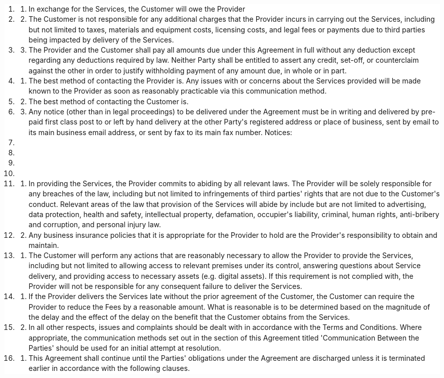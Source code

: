 1. 1. In exchange for the Services, the Customer will owe the Provider

1. 2. The Customer is not responsible for any additional charges that the Provider incurs in carrying out the Services, including but not limited to taxes, materials and equipment costs, licensing costs, and legal fees or payments due to third parties being impacted by delivery of the Services.

1. 3. The Provider and the Customer shall pay all amounts due under this Agreement in full without any deduction except regarding any deductions required by law. Neither Party shall be entitled to assert any credit, set-off, or counterclaim against the other in order to justify withholding payment of any amount due, in whole or in part.

1. 1. The best method of contacting the Provider is. Any issues with or concerns about the Services provided will be made known to the Provider as soon as reasonably practicable via this communication method.

1. 2. The best method of contacting the Customer is.

1. 3. Any notice (other than in legal proceedings) to be delivered under the Agreement must be in writing and delivered by pre-paid first class post to or left by hand delivery at the other Party's registered address or place of business, sent by email to its main business email address, or sent by fax to its main fax number. Notices:

1. 

1. 

1. 

1. 

1. 1. In providing the Services, the Provider commits to abiding by all relevant laws. The Provider will be solely responsible for any breaches of the law, including but not limited to infringements of third parties' rights that are not due to the Customer's conduct. Relevant areas of the law that provision of the Services will abide by include but are not limited to advertising, data protection, health and safety, intellectual property, defamation, occupier's liability, criminal, human rights, anti-bribery and corruption, and personal injury law.

1. 2. Any business insurance policies that it is appropriate for the Provider to hold are the Provider's responsibility to obtain and maintain.

1. 1. The Customer will perform any actions that are reasonably necessary to allow the Provider to provide the Services, including but not limited to allowing access to relevant premises under its control, answering questions about Service delivery, and providing access to necessary assets (e.g. digital assets). If this requirement is not complied with, the Provider will not be responsible for any consequent failure to deliver the Services.

1. 1. If the Provider delivers the Services late without the prior agreement of the Customer, the Customer can require the Provider to reduce the Fees by a reasonable amount. What is reasonable is to be determined based on the magnitude of the delay and the effect of the delay on the benefit that the Customer obtains from the Services.

1. 2. In all other respects, issues and complaints should be dealt with in accordance with the Terms and Conditions. Where appropriate, the communication methods set out in the section of this Agreement titled 'Communication Between the Parties' should be used for an initial attempt at resolution.

1. 1. This Agreement shall continue until the Parties' obligations under the Agreement are discharged unless it is terminated earlier in accordance with the following clauses.
